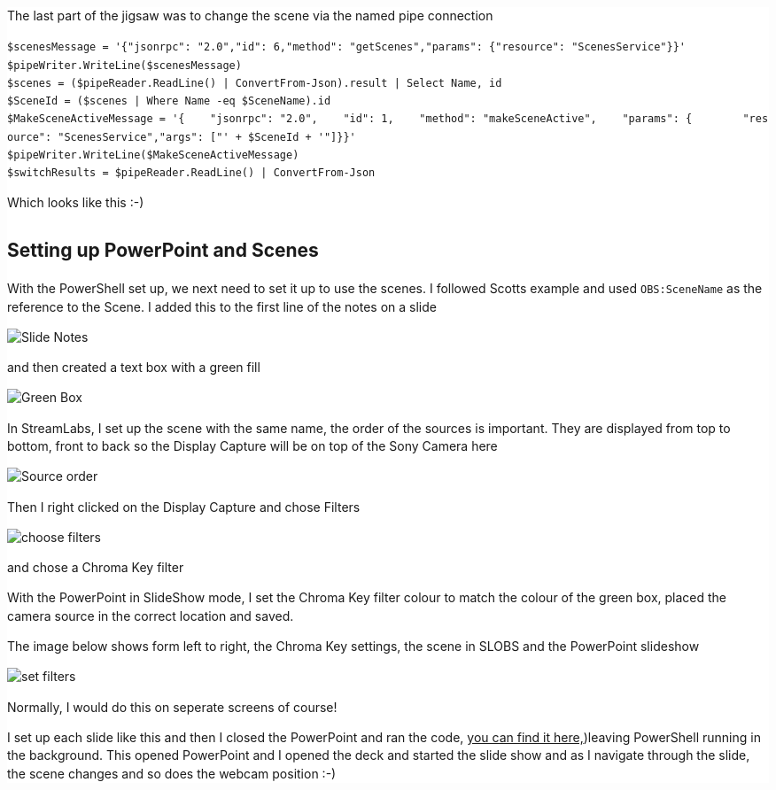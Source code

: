The last part of the jigsaw was to change the scene via the named pipe connection

    $scenesMessage = '{"jsonrpc": "2.0","id": 6,"method": "getScenes","params": {"resource": "ScenesService"}}'
    $pipeWriter.WriteLine($scenesMessage)
    $scenes = ($pipeReader.ReadLine() | ConvertFrom-Json).result | Select Name, id
    $SceneId = ($scenes | Where Name -eq $SceneName).id
    $MakeSceneActiveMessage = '{    "jsonrpc": "2.0",    "id": 1,    "method": "makeSceneActive",    "params": {        "resource": "ScenesService","args": ["' + $SceneId + '"]}}'  
    $pipeWriter.WriteLine($MakeSceneActiveMessage)
    $switchResults = $pipeReader.ReadLine() | ConvertFrom-Json

Which looks like this :-)

<iframe width="650" height="250" src="https://blog.robsewell.com//assets/uploads/2020/09/ChangeScenes.mp4" frameborder="0" allowfullscreen></iframe>

## Setting up PowerPoint and Scenes

With the PowerShell set up, we next need to set it up to use the scenes. I followed Scotts example and used `OBS:SceneName` as the reference to the Scene. I added this to the first line of the notes on a slide

![Slide Notes](https://blog.robsewell.com//assets/uploads/2020/09/pptxnotes.png)

and then created a text box with a green fill

![Green Box](https://blog.robsewell.com//assets/uploads/2020/09/greenbox.png)

In StreamLabs, I set up the scene with the same name, the order of the sources is important. They are displayed from top to bottom, front to back so the Display Capture will be on top of the Sony Camera here

![Source order](https://blog.robsewell.com//assets/uploads/2020/09/sourceorder.png)

Then I right clicked on the Display Capture and chose Filters

![choose filters](https://blog.robsewell.com//assets/uploads/2020/09/choosefilters.png)

and chose a Chroma Key filter

With the PowerPoint in SlideShow mode, I set the Chroma Key filter colour to match the colour of the green box, placed the camera source in the correct location and saved.

The image below shows form left to right, the Chroma Key settings, the scene in SLOBS and the PowerPoint slideshow

![set filters](https://blog.robsewell.com//assets/uploads/2020/09/setfilter.png)

Normally, I would do this on seperate screens of course!

I set up each slide like this and then I closed the PowerPoint and ran the code, [you can find it here,](https://github.com/SQLDBAWithABeard/Functions/blob/master/PowerPointSlobs.ps1))leaving PowerShell running in the background. This opened PowerPoint and I opened the deck and started the slide show and as I navigate through the slide, the scene changes and so does the webcam position :-)
